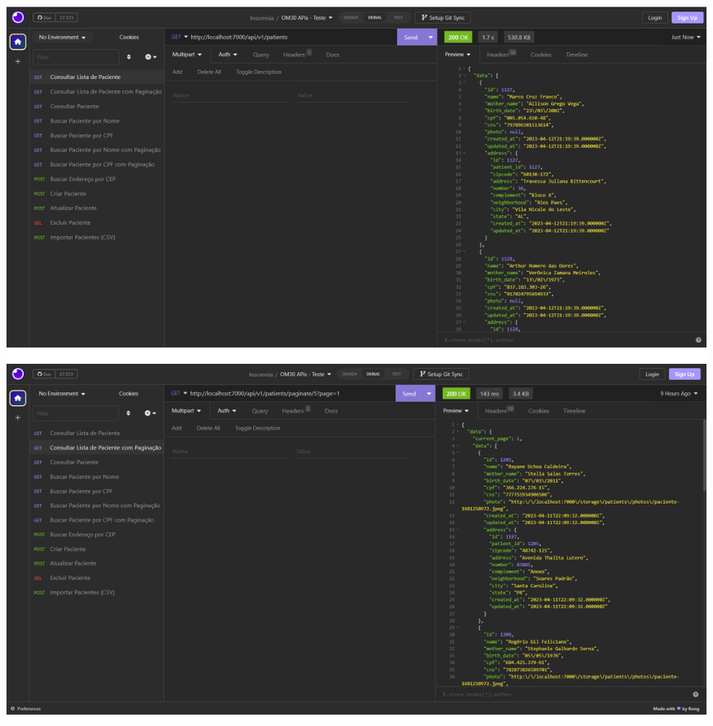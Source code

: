![App Screenshot](https://github.com/wilsoncastrodev/teste-backend-om30/blob/master/server-app/public/images/app/imagem1.png)

![App Screenshot](https://github.com/wilsoncastrodev/teste-backend-om30/blob/master/server-app/public/images/app/imagem2.png)
